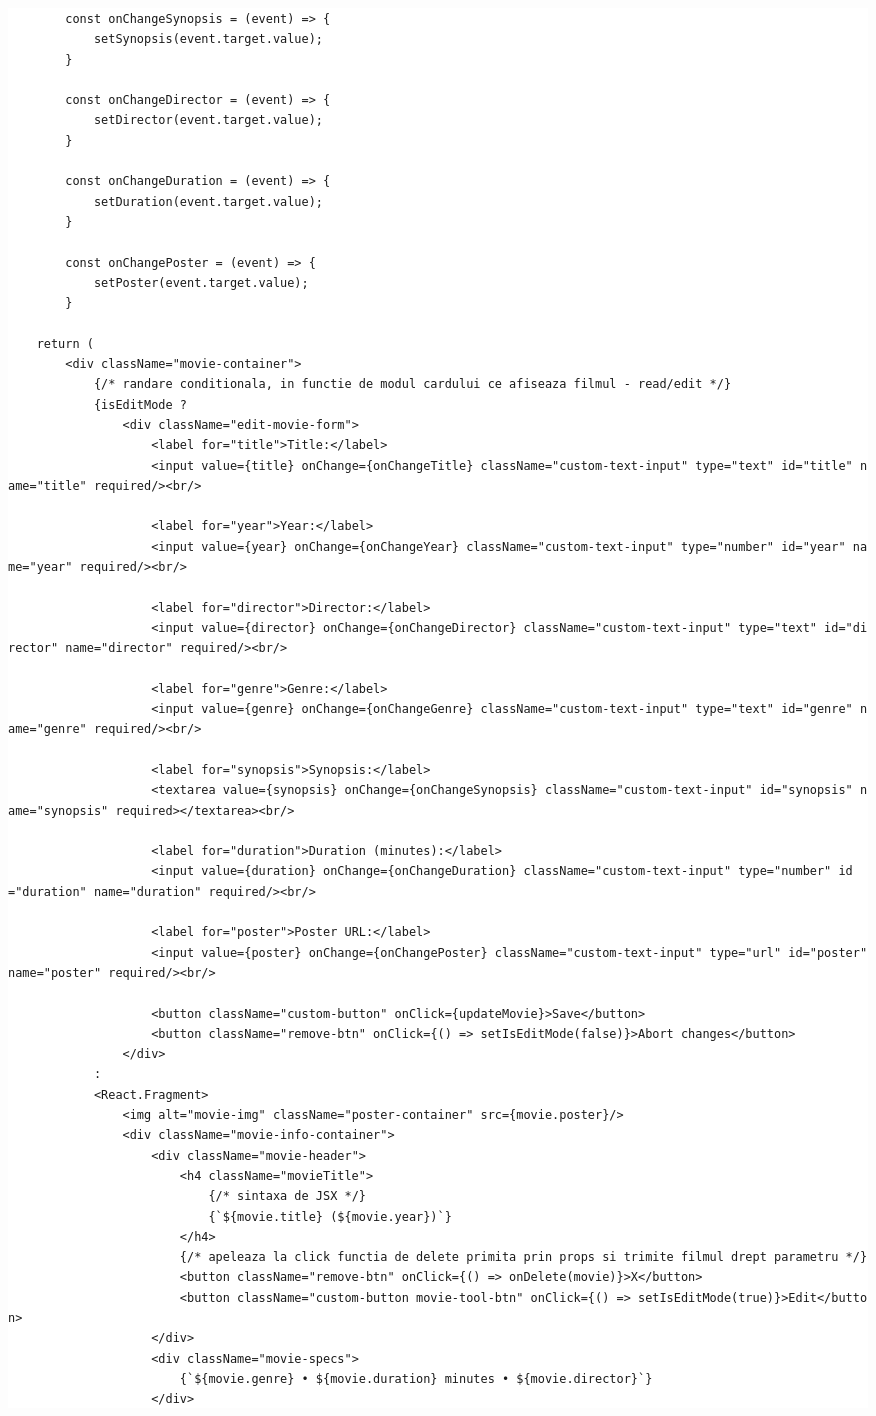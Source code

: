             const onChangeSynopsis = (event) => {
                setSynopsis(event.target.value);
            }
        
            const onChangeDirector = (event) => {
                setDirector(event.target.value);
            }
        
            const onChangeDuration = (event) => {
                setDuration(event.target.value);
            }
        
            const onChangePoster = (event) => {
                setPoster(event.target.value);
            }

        return (
            <div className="movie-container">
                {/* randare conditionala, in functie de modul cardului ce afiseaza filmul - read/edit */}
                {isEditMode ? 
                    <div className="edit-movie-form">
                        <label for="title">Title:</label>
                        <input value={title} onChange={onChangeTitle} className="custom-text-input" type="text" id="title" name="title" required/><br/>

                        <label for="year">Year:</label>
                        <input value={year} onChange={onChangeYear} className="custom-text-input" type="number" id="year" name="year" required/><br/>

                        <label for="director">Director:</label>
                        <input value={director} onChange={onChangeDirector} className="custom-text-input" type="text" id="director" name="director" required/><br/>

                        <label for="genre">Genre:</label>
                        <input value={genre} onChange={onChangeGenre} className="custom-text-input" type="text" id="genre" name="genre" required/><br/>

                        <label for="synopsis">Synopsis:</label>
                        <textarea value={synopsis} onChange={onChangeSynopsis} className="custom-text-input" id="synopsis" name="synopsis" required></textarea><br/>

                        <label for="duration">Duration (minutes):</label>
                        <input value={duration} onChange={onChangeDuration} className="custom-text-input" type="number" id="duration" name="duration" required/><br/>

                        <label for="poster">Poster URL:</label>
                        <input value={poster} onChange={onChangePoster} className="custom-text-input" type="url" id="poster" name="poster" required/><br/>

                        <button className="custom-button" onClick={updateMovie}>Save</button>
                        <button className="remove-btn" onClick={() => setIsEditMode(false)}>Abort changes</button>
                    </div>
                :
                <React.Fragment>
                    <img alt="movie-img" className="poster-container" src={movie.poster}/>
                    <div className="movie-info-container">
                        <div className="movie-header">
                            <h4 className="movieTitle">
                                {/* sintaxa de JSX */}
                                {`${movie.title} (${movie.year})`}
                            </h4>
                            {/* apeleaza la click functia de delete primita prin props si trimite filmul drept parametru */}
                            <button className="remove-btn" onClick={() => onDelete(movie)}>X</button>
                            <button className="custom-button movie-tool-btn" onClick={() => setIsEditMode(true)}>Edit</button>
                        </div>
                        <div className="movie-specs">
                            {`${movie.genre} • ${movie.duration} minutes • ${movie.director}`}
                        </div>